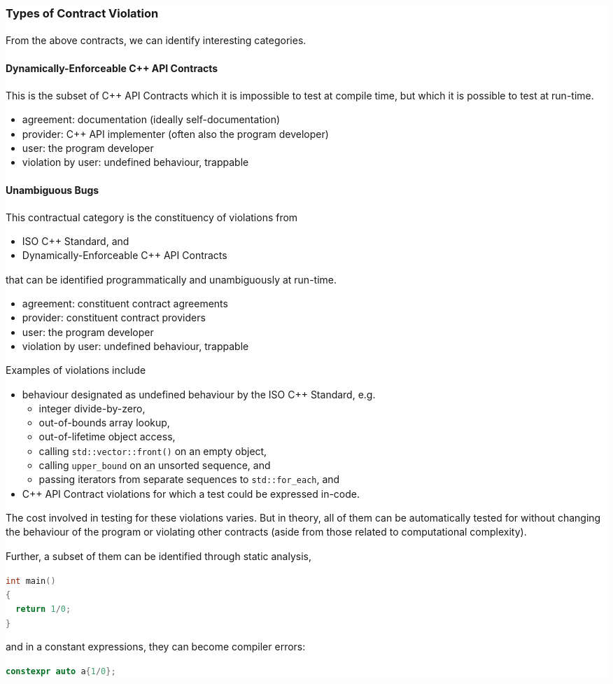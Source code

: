 ### Types of Contract Violation

From the above contracts, we can identify interesting categories.

#### Dynamically-Enforceable C++ API Contracts

This is the subset of C++ API Contracts which it is impossible to test at compile
time, but which it is possible to test at run-time.

* agreement: documentation (ideally self-documentation)
* provider: C++ API implementer (often also the program developer)
* user: the program developer
* violation by user: undefined behaviour, trappable

#### Unambiguous Bugs

This contractual category is the constituency of violations from

* ISO C++ Standard, and
* Dynamically-Enforceable C++ API Contracts

that can be identified programmatically and unambiguously at run-time.

* agreement: constituent contract agreements
* provider: constituent contract providers
* user: the program developer
* violation by user: undefined behaviour, trappable

Examples of violations include

* behaviour designated as undefined behaviour by the ISO C++ Standard, e.g.
  * integer divide-by-zero,
  * out-of-bounds array lookup,
  * out-of-lifetime object access,
  * calling `std::vector::front()` on an empty object,
  * calling `upper_bound` on an unsorted sequence, and
  * passing iterators from separate sequences to `std::for_each`, and
* C++ API Contract violations for which a test could be expressed in-code.

The cost involved in testing for these violations varies.
But in theory, all of them can be automatically tested for
without changing the behaviour of the program or violating other contracts
(aside from those related to computational complexity).

Further, a subset of them can be identified through static analysis,

```c++
int main()
{
  return 1/0;
}
```

and in a constant expressions, they can become compiler errors:

```c++
constexpr auto a{1/0};
```
